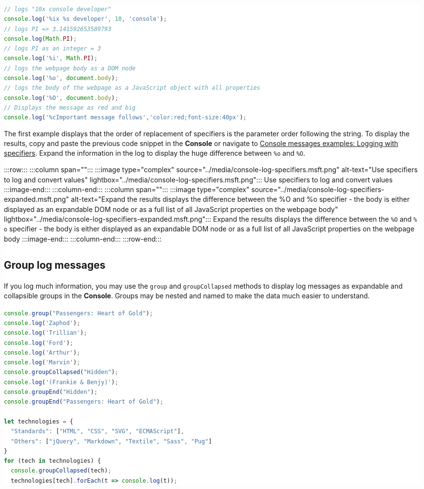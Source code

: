 ```javascript
// logs "10x console developer"
console.log('%ix %s developer', 10, 'console');
// logs PI => 3.141592653589793
console.log(Math.PI);
// logs PI as an integer = 3
console.log('%i', Math.PI);
// logs the webpage body as a DOM node
console.log('%o', document.body);
// logs the body of the webpage as a JavaScript object with all properties
console.log('%O', document.body);
// Displays the message as red and big
console.log('%cImportant message follows','color:red;font-size:40px');
```

The first example displays that the order of replacement of specifiers is the parameter order following the string.  To display the results, copy and paste the previous code snippet in the **Console** or navigate to [Console messages examples: Logging with specifiers][GithubMicrosoftedgeDevtoolssamplesConsoleLoggingWithSpecifiersHtml].  Expand the information in the log to display the huge difference between `%o` and `%O`.

:::row:::
   :::column span="":::
      :::image type="complex" source="../media/console-log-specifiers.msft.png" alt-text="Use specifiers to log and convert values" lightbox="../media/console-log-specifiers.msft.png":::
         Use specifiers to log and convert values
      :::image-end:::
   :::column-end:::
   :::column span="":::
      :::image type="complex" source="../media/console-log-specifiers-expanded.msft.png" alt-text="Expand the results displays the difference between the %O and %o specifier - the body is either displayed as an expandable DOM node or as a full list of all JavaScript properties on the webpage body" lightbox="../media/console-log-specifiers-expanded.msft.png":::
        Expand the results displays the difference between the `%O` and `%o` specifier - the body is either displayed as an expandable DOM node or as a full list of all JavaScript properties on the webpage body
      :::image-end:::
   :::column-end:::
:::row-end:::

## Group log messages

If you log much information, you may use the `group` and `groupCollapsed` methods to display log messages as expandable and collapsible groups in the **Console**.  Groups may be nested and named to make the data much easier to understand.

```javascript
console.group("Passengers: Heart of Gold");
console.log('Zaphod');
console.log('Trillian');
console.log('Ford');
console.log('Arthur');
console.log('Marvin');
console.groupCollapsed("Hidden");
console.log('(Frankie & Benjy)');
console.groupEnd("Hidden");
console.groupEnd("Passengers: Heart of Gold");

let technologies = {
  "Standards": ["HTML", "CSS", "SVG", "ECMAScript"],
  "Others": ["jQuery", "Markdown", "Textile", "Sass", "Pug"]
}
for (tech in technologies) {
  console.groupCollapsed(tech);
  technologies[tech].forEach(t => console.log(t));
```

[DevtoolsConsoleApi]: ./api.md "Console API reference | Microsoft Docs"
[DevtoolsConsoleConsoleFilters]: ./console-filters.md "Filter Console messages | Microsoft Docs"
[DevtoolsConsoleLiveExpressions]: ./live-expressions.md "Monitor changes in JavaScript using Live Expressions | Microsoft Docs"
[DevtoolsJavascriptBreakpoints]: ../javascript/breakpoints.md "How to pause your code with breakpoints in Microsoft Edge DevTools | Microsoft Docs"
[GithubMicrosoftedgeDevtoolssamplesConsoleLoggingExamplesHtml]: https://microsoftedge.github.io/DevToolsSamples/console/logging-examples.html "Console messages examples: log, info, error, and warn | GitHub"
[GithubMicrosoftedgeDevtoolssamplesConsoleLoggingTypesHtml]: https://microsoftedge.github.io/DevToolsSamples/console/logging-types.html "Console messages examples: logging different types | GitHub"
[GithubMicrosoftedgeDevtoolssamplesConsoleLoggingWithGroupsHtml]: https://microsoftedge.github.io/DevToolsSamples/console/logging-with-groups.html "Console messages examples: grouping logs | GitHub"
[GithubMicrosoftedgeDevtoolssamplesConsoleLoggingWithSpecifiersHtml]: https://microsoftedge.github.io/DevToolsSamples/console/logging-with-specifiers.html "Console messages examples: Logging with specifiers | GitHub"
[GithubMicrosoftedgeDevtoolssamplesConsoleLoggingWithTableHtml]: https://microsoftedge.github.io/DevToolsSamples/console/logging-with-table.html "Console messages examples: Using table | GitHub"
[WikiStackTrace]: https://en.wikipedia.org/wiki/Stack_trace "Stack trace | Wikipedia"